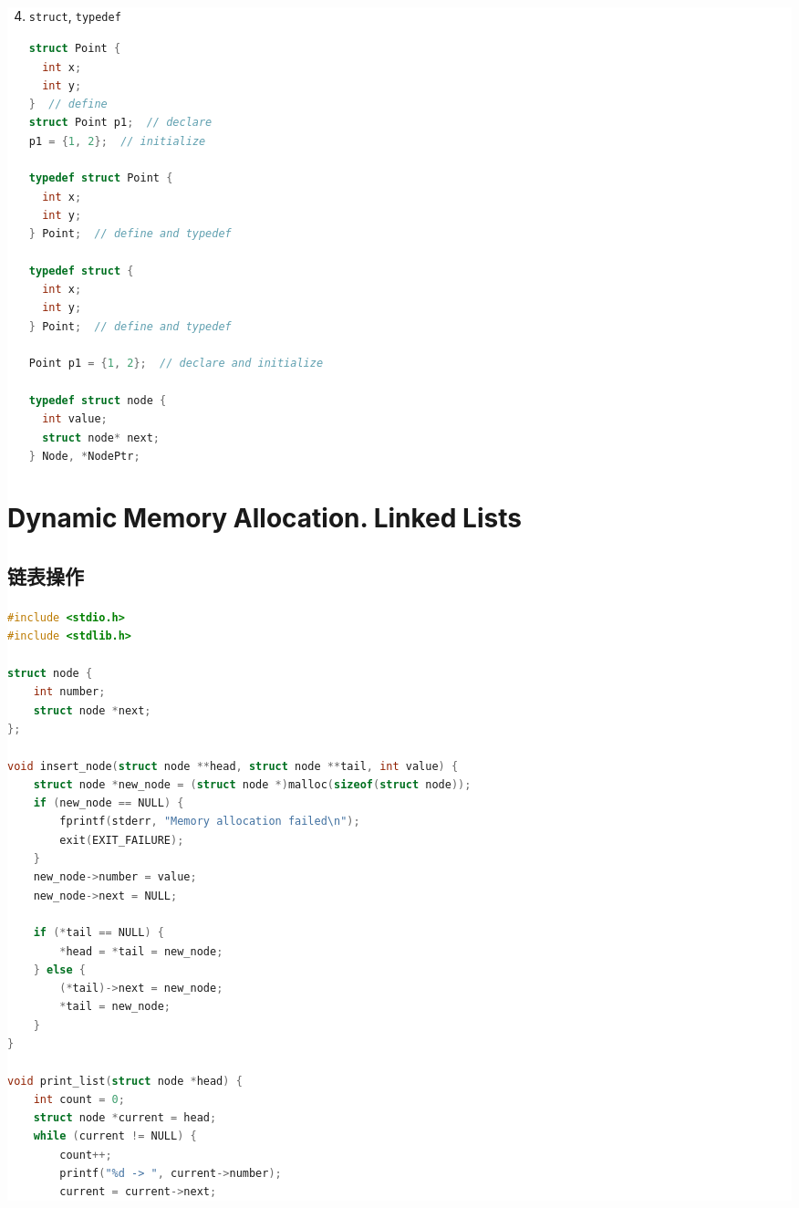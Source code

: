 4. `struct`, `typedef`
    ```c
    struct Point {
      int x;
      int y;
    }  // define
    struct Point p1;  // declare
    p1 = {1, 2};  // initialize
    
    typedef struct Point {
      int x;
      int y;
    } Point;  // define and typedef

    typedef struct {
      int x;
      int y;
    } Point;  // define and typedef

    Point p1 = {1, 2};  // declare and initialize

    typedef struct node {
      int value;
      struct node* next;
    } Node, *NodePtr;
    ```

# Dynamic Memory Allocation. Linked Lists

## 链表操作

```c
#include <stdio.h>
#include <stdlib.h>

struct node {
    int number;
    struct node *next;
};

void insert_node(struct node **head, struct node **tail, int value) {
    struct node *new_node = (struct node *)malloc(sizeof(struct node));
    if (new_node == NULL) {
        fprintf(stderr, "Memory allocation failed\n");
        exit(EXIT_FAILURE);
    }
    new_node->number = value;
    new_node->next = NULL;

    if (*tail == NULL) {
        *head = *tail = new_node;
    } else {
        (*tail)->next = new_node;
        *tail = new_node;
    }
}

void print_list(struct node *head) {
    int count = 0;
    struct node *current = head;
    while (current != NULL) {
        count++;
        printf("%d -> ", current->number);
        current = current->next;
```